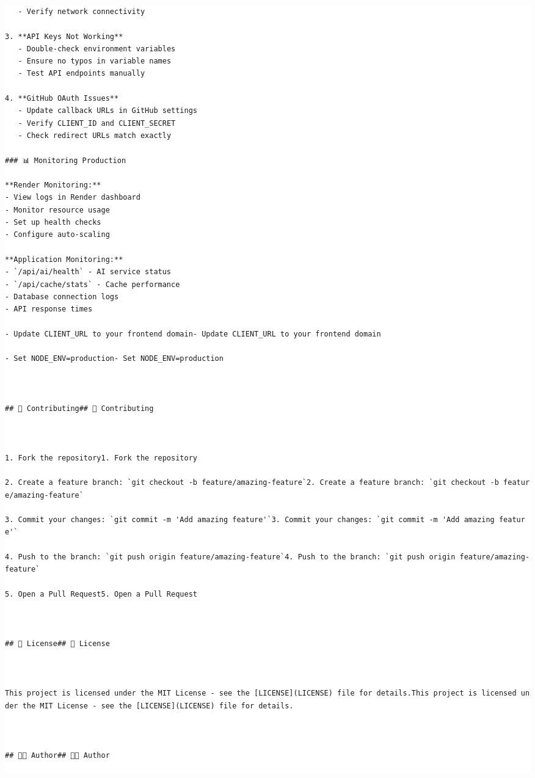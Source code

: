 `````````
   - Verify network connectivity

3. **API Keys Not Working**
   - Double-check environment variables
   - Ensure no typos in variable names
   - Test API endpoints manually

4. **GitHub OAuth Issues**
   - Update callback URLs in GitHub settings
   - Verify CLIENT_ID and CLIENT_SECRET
   - Check redirect URLs match exactly

### 📊 Monitoring Production

**Render Monitoring:**
- View logs in Render dashboard
- Monitor resource usage
- Set up health checks
- Configure auto-scaling

**Application Monitoring:**
- `/api/ai/health` - AI service status
- `/api/cache/stats` - Cache performance
- Database connection logs
- API response times

- Update CLIENT_URL to your frontend domain- Update CLIENT_URL to your frontend domain

- Set NODE_ENV=production- Set NODE_ENV=production



## 🤝 Contributing## 🤝 Contributing



1. Fork the repository1. Fork the repository

2. Create a feature branch: `git checkout -b feature/amazing-feature`2. Create a feature branch: `git checkout -b feature/amazing-feature`

3. Commit your changes: `git commit -m 'Add amazing feature'`3. Commit your changes: `git commit -m 'Add amazing feature'`

4. Push to the branch: `git push origin feature/amazing-feature`4. Push to the branch: `git push origin feature/amazing-feature`

5. Open a Pull Request5. Open a Pull Request



## 📄 License## 📄 License



This project is licensed under the MIT License - see the [LICENSE](LICENSE) file for details.This project is licensed under the MIT License - see the [LICENSE](LICENSE) file for details.



## 👨‍💻 Author## 👨‍💻 Author


`````````